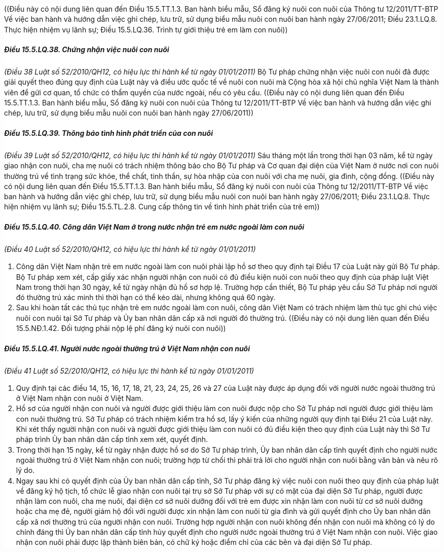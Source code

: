 ((Điều này có nội dung liên quan đến Điều 15.5.TT.1.3. Ban hành biểu mẫu, Sổ đăng ký nuôi con nuôi của Thông tư 12/2011/TT-BTP Về việc ban hành và hướng dẫn việc ghi chép, lưu trữ, sử dụng biểu mẫu nuôi con nuôi ban hành ngày 27/06/2011; Điều 23.1.LQ.8. Thực hiện nhiệm vụ lãnh sự; Điều 15.5.LQ.36. Trình tự giới thiệu trẻ em làm con nuôi))

##### Điều 15.5.LQ.38. Chứng nhận việc nuôi con nuôi
*(Điều 38 Luật số 52/2010/QH12, có hiệu lực thi hành kể từ ngày 01/01/2011)*
Bộ Tư pháp chứng nhận việc nuôi con nuôi đã được giải quyết theo đúng quy định của Luật này và điều ước quốc tế về nuôi con nuôi mà Cộng hòa xã hội chủ nghĩa Việt Nam là thành viên để gửi cơ quan, tổ chức có thẩm quyền của nước ngoài, nếu có yêu cầu.
((Điều này có nội dung liên quan đến Điều 15.5.TT.1.3. Ban hành biểu mẫu, Sổ đăng ký nuôi con nuôi của Thông tư 12/2011/TT-BTP Về việc ban hành và hướng dẫn việc ghi chép, lưu trữ, sử dụng biểu mẫu nuôi con nuôi ban hành ngày 27/06/2011))

##### Điều 15.5.LQ.39. Thông báo tình hình phát triển của con nuôi
*(Điều 39 Luật số 52/2010/QH12, có hiệu lực thi hành kể từ ngày 01/01/2011)*
Sáu tháng một lần trong thời hạn 03 năm, kể từ ngày giao nhận con nuôi, cha mẹ nuôi có trách nhiệm thông báo cho Bộ Tư pháp và Cơ quan đại diện của Việt Nam ở nước nơi con nuôi thường trú về tình trạng sức khỏe, thể chất, tinh thần, sự hòa nhập của con nuôi với cha mẹ nuôi, gia đình, cộng đồng.
((Điều này có nội dung liên quan đến Điều 15.5.TT.1.3. Ban hành biểu mẫu, Sổ đăng ký nuôi con nuôi của Thông tư 12/2011/TT-BTP Về việc ban hành và hướng dẫn việc ghi chép, lưu trữ, sử dụng biểu mẫu nuôi con nuôi ban hành ngày 27/06/2011; Điều 23.1.LQ.8. Thực hiện nhiệm vụ lãnh sự; Điều 15.5.TL.2.8. Cung cấp thông tin về tình hình phát triển của trẻ em))

##### Điều 15.5.LQ.40. Công dân Việt Nam ở trong nước nhận trẻ em nước ngoài làm con nuôi
*(Điều 40 Luật số 52/2010/QH12, có hiệu lực thi hành kể từ ngày 01/01/2011)*
1. Công dân Việt Nam nhận trẻ em nước ngoài làm con nuôi phải lập hồ sơ theo quy định tại Điều 17 của Luật này gửi Bộ Tư pháp. Bộ Tư pháp xem xét, cấp giấy xác nhận người nhận con nuôi có đủ điều kiện nuôi con nuôi theo quy định của pháp luật Việt Nam trong thời hạn 30 ngày, kể từ ngày nhận đủ hồ sơ hợp lệ. Trường hợp cần thiết, Bộ Tư pháp yêu cầu Sở Tư pháp nơi người đó thường trú xác minh thì thời hạn có thể kéo dài, nhưng không quá 60 ngày.
2. Sau khi hoàn tất các thủ tục nhận trẻ em nước ngoài làm con nuôi, công dân Việt Nam có trách nhiệm làm thủ tục ghi chú việc nuôi con nuôi tại Sở Tư pháp và Ủy ban nhân dân cấp xã nơi người đó thường trú.
((Điều này có nội dung liên quan đến Điều 15.5.NĐ.1.42. Đối tượng phải nộp lệ phí đăng ký nuôi con nuôi))

##### Điều 15.5.LQ.41. Người nước ngoài thường trú ở Việt Nam nhận con nuôi
*(Điều 41 Luật số 52/2010/QH12, có hiệu lực thi hành kể từ ngày 01/01/2011)*
1. Quy định tại các điều 14, 15, 16, 17, 18, 21, 23, 24, 25, 26 và 27 của Luật này được áp dụng đối với người nước ngoài thường trú ở Việt Nam nhận con nuôi ở Việt Nam.
2. Hồ sơ của người nhận con nuôi và người được giới thiệu làm con nuôi được nộp cho Sở Tư pháp nơi người được giới thiệu làm con nuôi thường trú. Sở Tư pháp có trách nhiệm kiểm tra hồ sơ, lấy ý kiến của những người quy định tại Điều 21 của Luật này.
Khi xét thấy người nhận con nuôi và người được giới thiệu làm con nuôi có đủ điều kiện theo quy định của Luật này thì Sở Tư pháp trình Ủy ban nhân dân cấp tỉnh xem xét, quyết định.
3. Trong thời hạn 15 ngày, kể từ ngày nhận được hồ sơ do Sở Tư pháp trình, Ủy ban nhân dân cấp tỉnh quyết định cho người nước ngoài thường trú ở Việt Nam nhận con nuôi; trường hợp từ chối thì phải trả lời cho người nhận con nuôi bằng văn bản và nêu rõ lý do.
4. Ngay sau khi có quyết định của Ủy ban nhân dân cấp tỉnh, Sở Tư pháp đăng ký việc nuôi con nuôi theo quy định của pháp luật về đăng ký hộ tịch, tổ chức lễ giao nhận con nuôi tại trụ sở Sở Tư pháp với sự có mặt của đại diện Sở Tư pháp, người được nhận làm con nuôi, cha mẹ nuôi, đại diện cơ sở nuôi dưỡng đối với trẻ em được xin nhận làm con nuôi từ cơ sở nuôi dưỡng hoặc cha mẹ đẻ, người giám hộ đối với người được xin nhận làm con nuôi từ gia đình và gửi quyết định cho Ủy ban nhân dân cấp xã nơi thường trú của người nhận con nuôi. Trường hợp người nhận con nuôi không đến nhận con nuôi mà không có lý do chính đáng thì Ủy ban nhân dân cấp tỉnh hủy quyết định cho người nước ngoài thường trú ở Việt Nam nhận con nuôi.
Việc giao nhận con nuôi phải được lập thành biên bản, có chữ ký hoặc điểm chỉ của các bên và đại diện Sở Tư pháp.